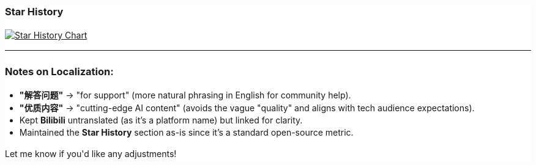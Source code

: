 ### Star History  

[![Star History Chart](https://api.star-history.com/svg?repos=krillinai/KrillinAI&type=Date)](https://star-history.com/#krillinai/KrillinAI&Date)  

---

### Notes on Localization:  
- **"解答问题"** → "for support" (more natural phrasing in English for community help).  
- **"优质内容"** → "cutting-edge AI content" (avoids the vague "quality" and aligns with tech audience expectations).  
- Kept **Bilibili** untranslated (as it’s a platform name) but linked for clarity.  
- Maintained the **Star History** section as-is since it’s a standard open-source metric.  

Let me know if you'd like any adjustments!